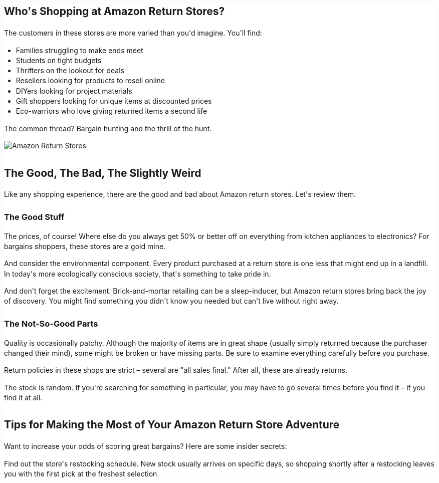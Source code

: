 ## Who's Shopping at Amazon Return Stores?

The customers in these stores are more varied than you'd imagine. You'll find:

* Families struggling to make ends meet
* Students on tight budgets
* Thrifters on the lookout for deals
* Resellers looking for products to resell online
* DIYers looking for project materials
* Gift shoppers looking for unique items at discounted prices
* Eco-warriors who love giving returned items a second life

The common thread? Bargain hunting and the thrill of the hunt.

![Amazon Return Stores](/amazon-return-store-.webp)

## The Good, The Bad, The Slightly Weird

Like any shopping experience, there are the good and bad about Amazon return stores. Let's review them.

### The Good Stuff

The prices, of course! Where else do you always get 50% or better off on everything from kitchen appliances to electronics? For bargains shoppers, these stores are a gold mine.

And consider the environmental component. Every product purchased at a return store is one less that might end up in a landfill. In today's more ecologically conscious society, that's something to take pride in.

And don't forget the excitement. Brick-and-mortar retailing can be a sleep-inducer, but Amazon return stores bring back the joy of discovery. You might find something you didn't know you needed but can't live without right away.

### The Not-So-Good Parts

Quality is occasionally patchy. Although the majority of items are in great shape (usually simply returned because the purchaser changed their mind), some might be broken or have missing parts. Be sure to examine everything carefully before you purchase.

Return policies in these shops are strict – several are "all sales final." After all, these are already returns.

The stock is random. If you're searching for something in particular, you may have to go several times before you find it – if you find it at all.

## Tips for Making the Most of Your Amazon Return Store Adventure

Want to increase your odds of scoring great bargains? Here are some insider secrets:

Find out the store's restocking schedule. New stock usually arrives on specific days, so shopping shortly after a restocking leaves you with the first pick at the freshest selection.
